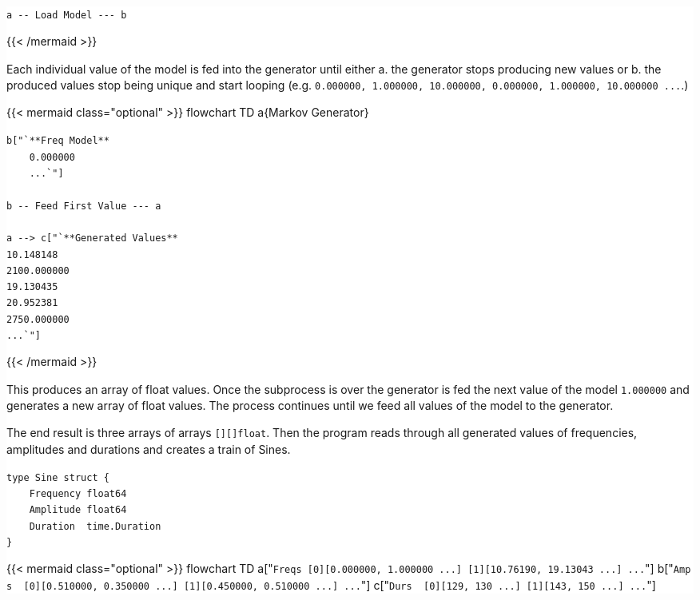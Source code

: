     a -- Load Model --- b
{{< /mermaid >}}

Each individual value of the model is fed into the generator until either a. the generator stops producing new values or b. the produced values stop being unique and start looping (e.g. `0.000000, 1.000000, 10.000000, 0.000000, 1.000000, 10.000000 ...`.) 

{{< mermaid class="optional" >}}
flowchart TD
    a{Markov Generator}

    b["`**Freq Model**
    	0.000000
        ...`"]

    b -- Feed First Value --- a

    a --> c["`**Generated Values**
    10.148148
    2100.000000
    19.130435
    20.952381
    2750.000000
    ...`"]
{{< /mermaid >}}

This produces an array of float values. Once the subprocess is over the generator is fed the next value of the model `1.000000` and generates a new array of float values. The process continues until we feed all values of the model to the generator.

The end result is three arrays of arrays `[][]float`. Then the program reads through all generated values of frequencies, amplitudes and durations and creates a train of Sines.

```golang
type Sine struct {
	Frequency float64
	Amplitude float64
	Duration  time.Duration
}
```

{{< mermaid class="optional" >}}
flowchart TD
    a["`Freqs
     [0][0.000000, 1.000000 ...]
     [1][10.76190, 19.13043 ...]
     ...`"]
    b["`Amps 
     [0][0.510000, 0.350000 ...]
     [1][0.450000, 0.510000 ...]
     ...`"]
    c["`Durs 
     [0][129, 130 ...]
     [1][143, 150 ...]
     ...`"]
